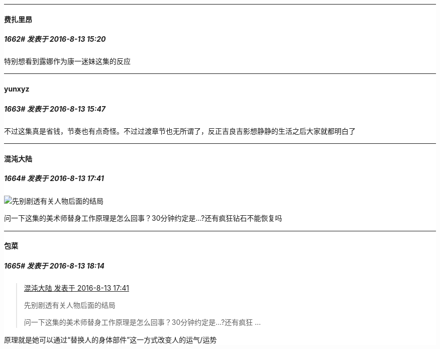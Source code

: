 




-----

####  费扎里昂  
##### 1662#       发表于 2016-8-13 15:20




特别想看到露娜作为康一迷妹这集的反应







-----

####  yunxyz  
##### 1663#       发表于 2016-8-13 15:47




不过这集真是省钱，节奏也有点奇怪。不过过渡章节也无所谓了，反正吉良吉影想静静的生活之后大家就都明白了







-----

####  混沌大陆  
##### 1664#       发表于 2016-8-13 17:41



<img src="https://static.saraba1st.com/image/smiley/face/149.gif" referrerpolicy="no-referrer">先别剧透有关人物后面的结局

问一下这集的美术师替身工作原理是怎么回事？30分钟约定是...?还有疯狂钻石不能恢复吗







-----

####  包菜  
##### 1665#       发表于 2016-8-13 18:14



<blockquote><a href="httphttps://bbs.saraba1st.com/2b/forum.php?mod=redirect&amp;goto=findpost&amp;pid=33263182&amp;ptid=1243404" target="_blank">混沌大陆 发表于 2016-8-13 17:41</a>

先别剧透有关人物后面的结局

问一下这集的美术师替身工作原理是怎么回事？30分钟约定是...?还有疯狂 ...</blockquote>
原理就是她可以通过“替换人的身体部件”这一方式改变人的运气/运势
